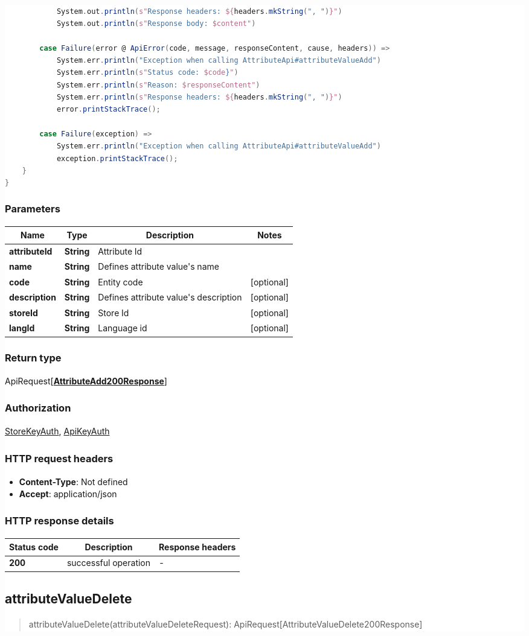 ```scala
            System.out.println(s"Response headers: ${headers.mkString(", ")}")
            System.out.println(s"Response body: $content")
        
        case Failure(error @ ApiError(code, message, responseContent, cause, headers)) =>
            System.err.println("Exception when calling AttributeApi#attributeValueAdd")
            System.err.println(s"Status code: $code}")
            System.err.println(s"Reason: $responseContent")
            System.err.println(s"Response headers: ${headers.mkString(", ")}")
            error.printStackTrace();

        case Failure(exception) => 
            System.err.println("Exception when calling AttributeApi#attributeValueAdd")
            exception.printStackTrace();
    }
}
```

### Parameters


Name | Type | Description  | Notes
------------- | ------------- | ------------- | -------------
 **attributeId** | **String**| Attribute Id |
 **name** | **String**| Defines attribute value&#39;s name |
 **code** | **String**| Entity code | [optional]
 **description** | **String**| Defines attribute value&#39;s description | [optional]
 **storeId** | **String**| Store Id | [optional]
 **langId** | **String**| Language id | [optional]

### Return type

ApiRequest[[**AttributeAdd200Response**](AttributeAdd200Response.md)]


### Authorization

[StoreKeyAuth](../README.md#StoreKeyAuth), [ApiKeyAuth](../README.md#ApiKeyAuth)

### HTTP request headers

- **Content-Type**: Not defined
- **Accept**: application/json

### HTTP response details
| Status code | Description | Response headers |
|-------------|-------------|------------------|
| **200** | successful operation |  -  |


## attributeValueDelete

> attributeValueDelete(attributeValueDeleteRequest): ApiRequest[AttributeValueDelete200Response]
